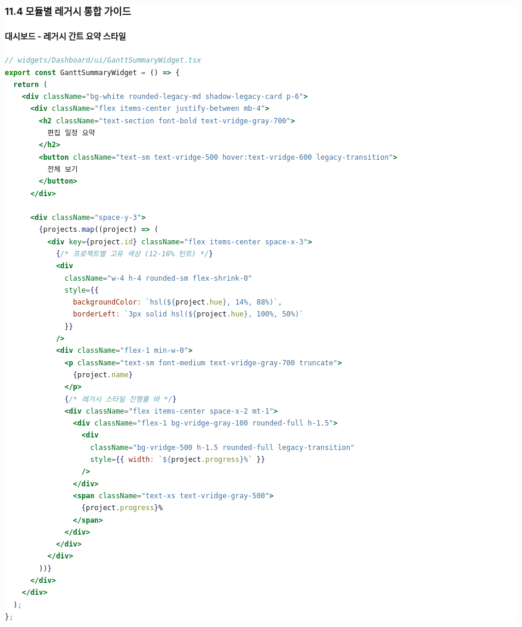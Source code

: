 ### 11.4 모듈별 레거시 통합 가이드

#### 대시보드 - 레거시 간트 요약 스타일

```jsx
// widgets/Dashboard/ui/GanttSummaryWidget.tsx
export const GanttSummaryWidget = () => {
  return (
    <div className="bg-white rounded-legacy-md shadow-legacy-card p-6">
      <div className="flex items-center justify-between mb-4">
        <h2 className="text-section font-bold text-vridge-gray-700">
          편집 일정 요약
        </h2>
        <button className="text-sm text-vridge-500 hover:text-vridge-600 legacy-transition">
          전체 보기
        </button>
      </div>
      
      <div className="space-y-3">
        {projects.map((project) => (
          <div key={project.id} className="flex items-center space-x-3">
            {/* 프로젝트별 고유 색상 (12-16% 틴트) */}
            <div 
              className="w-4 h-4 rounded-sm flex-shrink-0"
              style={{ 
                backgroundColor: `hsl(${project.hue}, 14%, 88%)`,
                borderLeft: `3px solid hsl(${project.hue}, 100%, 50%)`
              }}
            />
            <div className="flex-1 min-w-0">
              <p className="text-sm font-medium text-vridge-gray-700 truncate">
                {project.name}
              </p>
              {/* 레거시 스타일 진행률 바 */}
              <div className="flex items-center space-x-2 mt-1">
                <div className="flex-1 bg-vridge-gray-100 rounded-full h-1.5">
                  <div 
                    className="bg-vridge-500 h-1.5 rounded-full legacy-transition"
                    style={{ width: `${project.progress}%` }}
                  />
                </div>
                <span className="text-xs text-vridge-gray-500">
                  {project.progress}%
                </span>
              </div>
            </div>
          </div>
        ))}
      </div>
    </div>
  );
};
```
